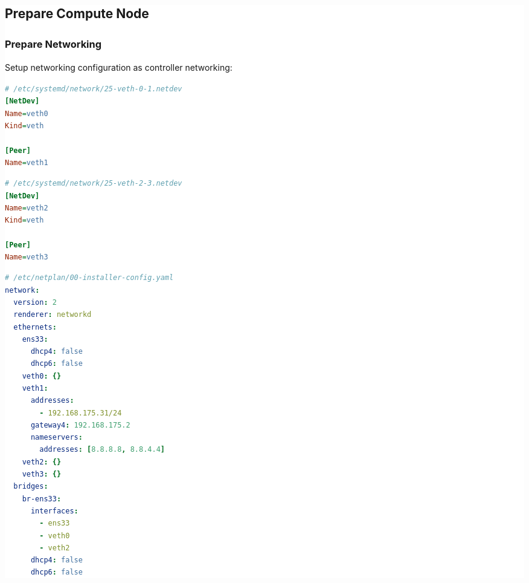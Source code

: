 ## Prepare Compute Node

### Prepare Networking

Setup networking configuration as controller networking:

```ini
# /etc/systemd/network/25-veth-0-1.netdev
[NetDev]
Name=veth0
Kind=veth

[Peer]
Name=veth1
```

```ini
# /etc/systemd/network/25-veth-2-3.netdev
[NetDev]
Name=veth2
Kind=veth

[Peer]
Name=veth3
```

```yaml
# /etc/netplan/00-installer-config.yaml
network:
  version: 2
  renderer: networkd
  ethernets:
    ens33:
      dhcp4: false
      dhcp6: false
    veth0: {}
    veth1:
      addresses:
        - 192.168.175.31/24
      gateway4: 192.168.175.2
      nameservers:
        addresses: [8.8.8.8, 8.8.4.4]
    veth2: {}
    veth3: {}  
  bridges:
    br-ens33:
      interfaces: 
        - ens33
        - veth0
        - veth2
      dhcp4: false        
      dhcp6: false
```
